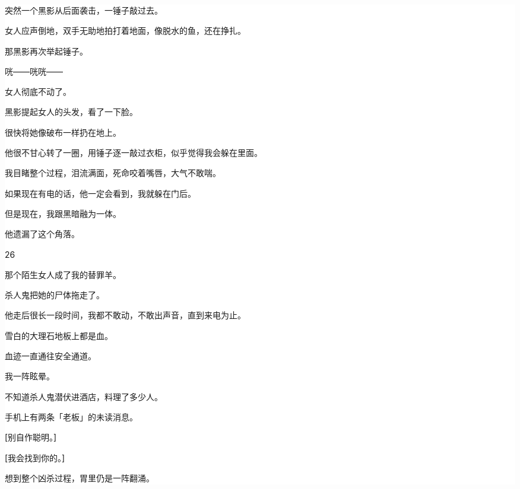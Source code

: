 
突然一个黑影从后面袭击，一锤子敲过去。


女人应声倒地，双手无助地拍打着地面，像脱水的鱼，还在挣扎。


那黑影再次举起锤子。


咣——咣咣——


女人彻底不动了。


黑影提起女人的头发，看了一下脸。


很快将她像破布一样扔在地上。


他很不甘心转了一圈，用锤子逐一敲过衣柜，似乎觉得我会躲在里面。


我目睹整个过程，泪流满面，死命咬着嘴唇，大气不敢喘。


如果现在有电的话，他一定会看到，我就躲在门后。


但是现在，我跟黑暗融为一体。


他遗漏了这个角落。


26


那个陌生女人成了我的替罪羊。


杀人鬼把她的尸体拖走了。


他走后很长一段时间，我都不敢动，不敢出声音，直到来电为止。


雪白的大理石地板上都是血。


血迹一直通往安全通道。


我一阵眩晕。


不知道杀人鬼潜伏进酒店，料理了多少人。


手机上有两条「老板」的未读消息。


[别自作聪明。]


[我会找到你的。]


想到整个凶杀过程，胃里仍是一阵翻涌。

